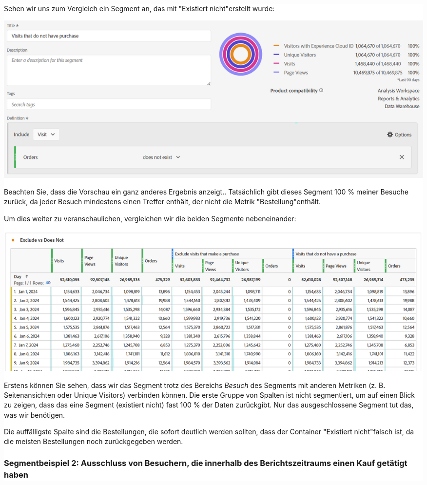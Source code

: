 Sehen wir uns zum Vergleich ein Segment an, das mit &quot;Existiert nicht&quot;erstellt wurde:

![Segment1B-VisitDoesNotExist](assets/segment-example-1/sement1b-visit-does-not-exist.png)

Beachten Sie, dass die Vorschau ein ganz anderes Ergebnis anzeigt.. Tatsächlich gibt dieses Segment 100 % meiner Besuche zurück, da jeder Besuch mindestens einen Treffer enthält, der nicht die Metrik &quot;Bestellung&quot;enthält.

Um dies weiter zu veranschaulichen, vergleichen wir die beiden Segmente nebeneinander:

![Segment1C-ComparisonTable](assets/segment-example-1/sement1c-comparison-table.png)

Erstens können Sie sehen, dass wir das Segment trotz des Bereichs *Besuch* des Segments mit anderen Metriken (z. B. Seitenansichten oder Unique Visitors) verbinden können. Die erste Gruppe von Spalten ist nicht segmentiert, um auf einen Blick zu zeigen, dass das eine Segment (existiert nicht) fast 100 % der Daten zurückgibt. Nur das ausgeschlossene Segment tut das, was wir benötigen.

Die auffälligste Spalte sind die Bestellungen, die sofort deutlich werden sollten, dass der Container &quot;Existiert nicht&quot;falsch ist, da die meisten Bestellungen noch zurückgegeben werden.

### Segmentbeispiel 2: Ausschluss von Besuchern, die innerhalb des Berichtszeitraums einen Kauf getätigt haben
